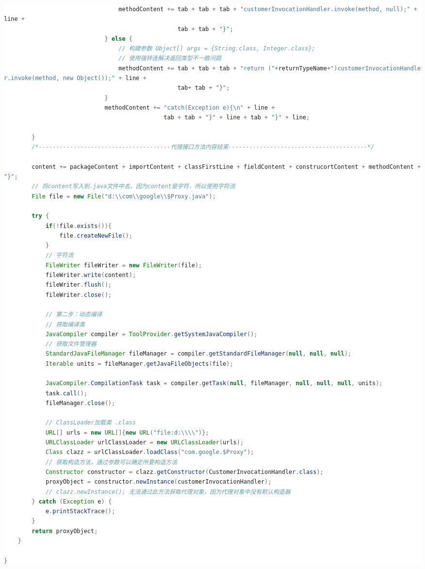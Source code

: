 ```java
                                 methodContent += tab + tab + tab + "customerInvocationHandler.invoke(method, null);" + line +
                                                  tab + tab + "}";
                             } else {
                                 // 构建参数 Object[] args = {String.class, Integer.class};
                                 // 使用强转连解决返回类型不一致问题
                                 methodContent += tab + tab + tab + "return ("+returnTypeName+")customerInvocationHandler.invoke(method, new Object());" + line +
                                                  tab+ tab + "}";
                             }
                             methodContent += "catch(Exception e){\n" + line +
                                              tab + tab + "}" + line + tab + "}" + line;

        }
        /*--------------------------------------代理接口方法内容结束----------------------------------------*/

        content += packageContent + importContent + classFirstLine + fieldContent + construcortContent + methodContent + "}";
        // 将content写入到.java文件中去，因为content是字符，所以使用字符流
        File file = new File("d:\\com\\google\\$Proxy.java");

        try {
            if(!file.exists()){
                file.createNewFile();
            }
            // 字符流
            FileWriter fileWriter = new FileWriter(file);
            fileWriter.write(content);
            fileWriter.flush();
            fileWriter.close();

            // 第二步：动态编译
            // 获取编译类
            JavaCompiler compiler = ToolProvider.getSystemJavaCompiler();
            // 获取文件管理器
            StandardJavaFileManager fileManager = compiler.getStandardFileManager(null, null, null);
            Iterable units = fileManager.getJavaFileObjects(file);

            JavaCompiler.CompilationTask task = compiler.getTask(null, fileManager, null, null, null, units);
            task.call();
            fileManager.close();

            // ClassLoader加载类 .class
            URL[] urls = new URL[]{new URL("file:d:\\\\")};
            URLClassLoader urlClassLoader = new URLClassLoader(urls);
            Class clazz = urlClassLoader.loadClass("com.google.$Proxy");
            // 获取构造方法，通过参数可以确定所要构造方法
            Constructor constructor = clazz.getConstructor(CustomerInvocationHandler.class);
            proxyObject = constructor.newInstance(customerInvocationHandler);
            // clazz.newInstance(); 无法通过此方法获取代理对象，因为代理对象中没有默认构造器
        } catch (Exception e) {
            e.printStackTrace();
        }
        return proxyObject;
    }

}
```
